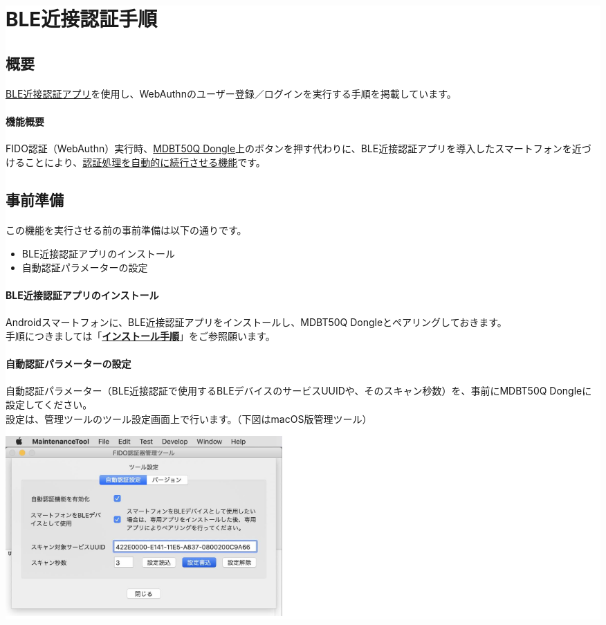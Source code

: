 # BLE近接認証手順

## 概要

[BLE近接認証アプリ](README.md)を使用し、WebAuthnのユーザー登録／ログインを実行する手順を掲載しています。

#### 機能概要

FIDO認証（WebAuthn）実行時、[MDBT50Q Dongle](../../../FIDO2Device/MDBT50Q_Dongle/README.md)上のボタンを押す代わりに、BLE近接認証アプリを導入したスマートフォンを近づけることにより、[認証処理を自動的に続行させる機能](../../../FIDO2Device/MDBT50Q_Dongle/BLEDAUTH.md)です。

## 事前準備

この機能を実行させる前の事前準備は以下の通りです。

- BLE近接認証アプリのインストール
- 自動認証パラメーターの設定

#### BLE近接認証アプリのインストール

Androidスマートフォンに、BLE近接認証アプリをインストールし、MDBT50Q Dongleとペアリングしておきます。<br>
手順につきましては「<b>[インストール手順](INSTALLPRG.md)</b>」をご参照願います。

#### 自動認証パラメーターの設定

自動認証パラメーター（BLE近接認証で使用するBLEデバイスのサービスUUIDや、そのスキャン秒数）を、事前にMDBT50Q Dongleに設定してください。<br>
設定は、管理ツールのツール設定画面上で行います。（下図はmacOS版管理ツール）

<img src="../../../MaintenanceTool/macOSApp/assets03/0004.jpg" width="400">
